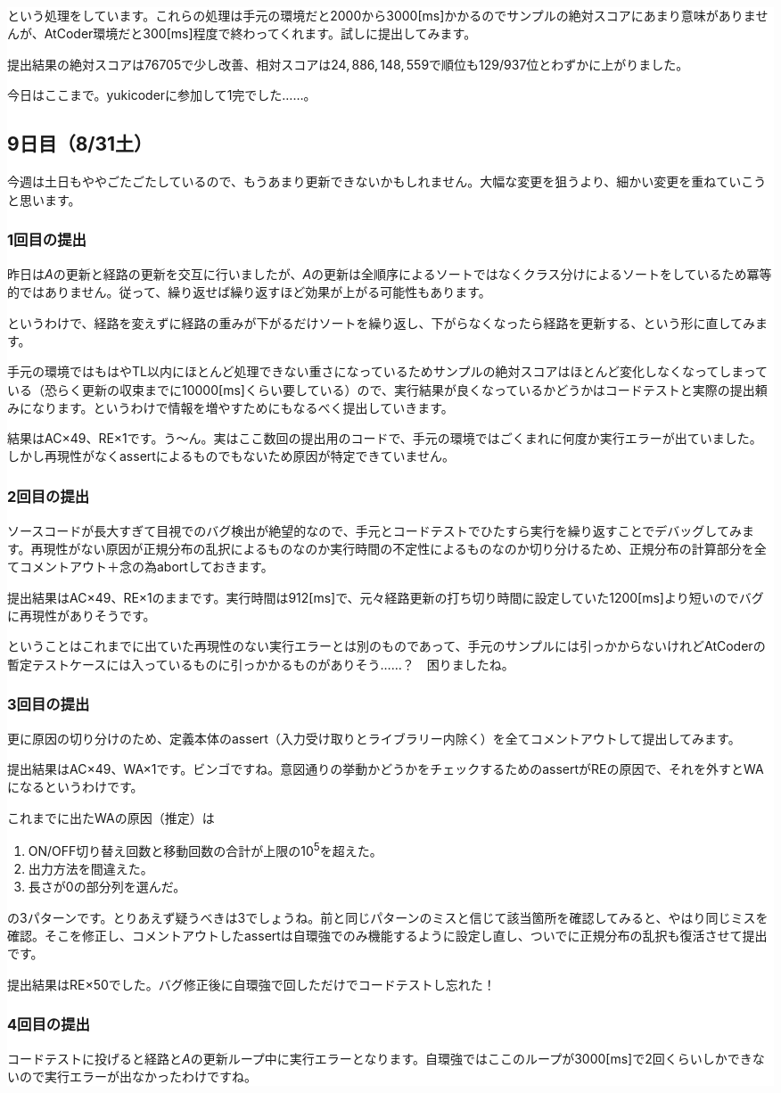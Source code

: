 という処理をしています。これらの処理は手元の環境だと$2000$から$3000$[ms]かかるのでサンプルの絶対スコアにあまり意味がありませんが、AtCoder環境だと$300$[ms]程度で終わってくれます。試しに提出してみます。

提出結果の絶対スコアは$76705$で少し改善、相対スコアは$24,886,148,559$で順位も129/937位とわずかに上がりました。

今日はここまで。yukicoderに参加して1完でした……。


## $9$日目（8/31土）

今週は土日もややごたごたしているので、もうあまり更新できないかもしれません。大幅な変更を狙うより、細かい変更を重ねていこうと思います。


### $1$回目の提出

昨日は$A$の更新と経路の更新を交互に行いましたが、$A$の更新は全順序によるソートではなくクラス分けによるソートをしているため冪等的ではありません。従って、繰り返せば繰り返すほど効果が上がる可能性もあります。

というわけで、経路を変えずに経路の重みが下がるだけソートを繰り返し、下がらなくなったら経路を更新する、という形に直してみます。

手元の環境ではもはやTL以内にほとんど処理できない重さになっているためサンプルの絶対スコアはほとんど変化しなくなってしまっている（恐らく更新の収束までに$10000$[ms]くらい要している）ので、実行結果が良くなっているかどうかはコードテストと実際の提出頼みになります。というわけで情報を増やすためにもなるべく提出していきます。

結果はAC×49、RE×1です。う～ん。実はここ数回の提出用のコードで、手元の環境ではごくまれに何度か実行エラーが出ていました。しかし再現性がなくassertによるものでもないため原因が特定できていません。

### $2$回目の提出

ソースコードが長大すぎて目視でのバグ検出が絶望的なので、手元とコードテストでひたすら実行を繰り返すことでデバッグしてみます。再現性がない原因が正規分布の乱択によるものなのか実行時間の不定性によるものなのか切り分けるため、正規分布の計算部分を全てコメントアウト＋念の為abortしておきます。

提出結果はAC×49、RE×1のままです。実行時間は$912$[ms]で、元々経路更新の打ち切り時間に設定していた$1200$[ms]より短いのでバグに再現性がありそうです。

ということはこれまでに出ていた再現性のない実行エラーとは別のものであって、手元のサンプルには引っかからないけれどAtCoderの暫定テストケースには入っているものに引っかかるものがありそう……？　困りましたね。


### $3$回目の提出

更に原因の切り分けのため、定義本体のassert（入力受け取りとライブラリー内除く）を全てコメントアウトして提出してみます。

提出結果はAC×49、WA×1です。ビンゴですね。意図通りの挙動かどうかをチェックするためのassertがREの原因で、それを外すとWAになるというわけです。

これまでに出たWAの原因（推定）は

1. ON/OFF切り替え回数と移動回数の合計が上限の$10^5$を超えた。
1. 出力方法を間違えた。
1. 長さが$0$の部分列を選んだ。

の$3$パターンです。とりあえず疑うべきは3でしょうね。前と同じパターンのミスと信じて該当箇所を確認してみると、やはり同じミスを確認。そこを修正し、コメントアウトしたassertは自環強でのみ機能するように設定し直し、ついでに正規分布の乱択も復活させて提出です。

提出結果はRE×50でした。バグ修正後に自環強で回しただけでコードテストし忘れた！


### $4$回目の提出

コードテストに投げると経路と$A$の更新ループ中に実行エラーとなります。自環強ではここのループが$3000$[ms]で$2$回くらいしかできないので実行エラーが出なかったわけですね。
